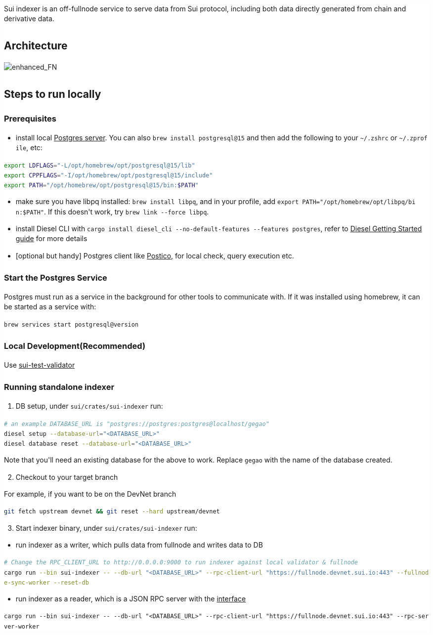 Sui indexer is an off-fullnode service to serve data from Sui protocol, including both data directly generated from chain and derivative data.

## Architecture
![enhanced_FN](https://user-images.githubusercontent.com/106119108/221022505-a1d873c6-60e2-45f1-b2aa-e50192c4dfbb.png)

## Steps to run locally
### Prerequisites
- install local [Postgres server](https://www.postgresql.org/download/). You can also `brew install postgresql@15` and then add the following to your `~/.zshrc` or `~/.zprofile`, etc:
```sh
export LDFLAGS="-L/opt/homebrew/opt/postgresql@15/lib"
export CPPFLAGS="-I/opt/homebrew/opt/postgresql@15/include"
export PATH="/opt/homebrew/opt/postgresql@15/bin:$PATH"
```
- make sure you have libpq installed: `brew install libpq`, and in your profile, add `export PATH="/opt/homebrew/opt/libpq/bin:$PATH"`. If this doesn't work, try `brew link --force libpq`.

- install Diesel CLI with `cargo install diesel_cli --no-default-features --features postgres`, refer to [Diesel Getting Started guide](https://diesel.rs/guides/getting-started) for more details
- [optional but handy] Postgres client like [Postico](https://eggerapps.at/postico2/), for local check, query execution etc.

### Start the Postgres Service

Postgres must run as a service in the background for other tools to communicate with.  If it was installed using homebrew, it can be started as a service with:

``` sh
brew services start postgresql@version
```

### Local Development(Recommended)

Use [sui-test-validator](../../crates/sui-test-validator/README.md)

### Running standalone indexer
1. DB setup, under `sui/crates/sui-indexer` run:
```sh
# an example DATABASE_URL is "postgres://postgres:postgres@localhost/gegao"
diesel setup --database-url="<DATABASE_URL>"
diesel database reset --database-url="<DATABASE_URL>"
```
Note that you'll need an existing database for the above to work. Replace `gegao` with the name of the database created.

2. Checkout to your target branch

For example, if you want to be on the DevNet branch
```sh
git fetch upstream devnet && git reset --hard upstream/devnet
```
3. Start indexer binary, under `sui/crates/sui-indexer` run:
- run indexer as a writer, which pulls data from fullnode and writes data to DB
```sh
# Change the RPC_CLIENT_URL to http://0.0.0.0:9000 to run indexer against local validator & fullnode
cargo run --bin sui-indexer -- --db-url "<DATABASE_URL>" --rpc-client-url "https://fullnode.devnet.sui.io:443" --fullnode-sync-worker --reset-db
```
- run indexer as a reader, which is a JSON RPC server with the [interface](https://docs.sui.io/sui-api-ref#suix_getallbalances)
```
cargo run --bin sui-indexer -- --db-url "<DATABASE_URL>" --rpc-client-url "https://fullnode.devnet.sui.io:443" --rpc-server-worker
```